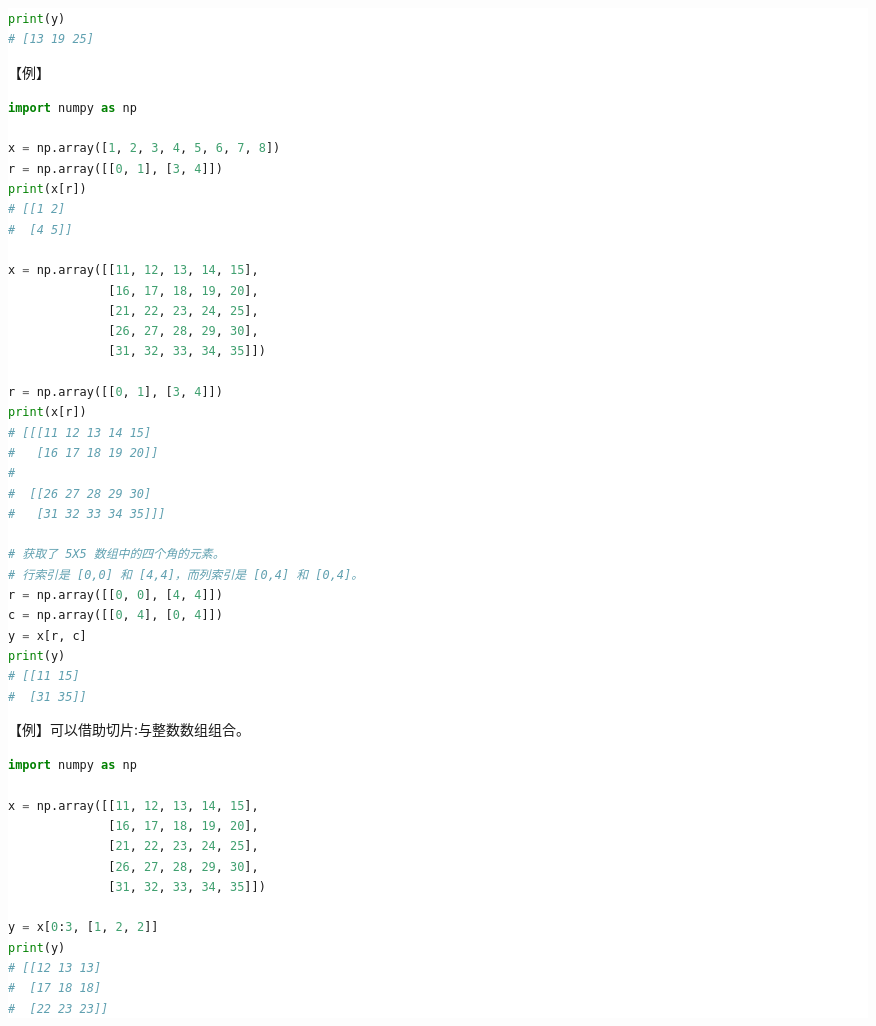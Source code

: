 ```python
print(y)
# [13 19 25]
```

【例】

```python
import numpy as np

x = np.array([1, 2, 3, 4, 5, 6, 7, 8])
r = np.array([[0, 1], [3, 4]])
print(x[r])
# [[1 2]
#  [4 5]]

x = np.array([[11, 12, 13, 14, 15],
              [16, 17, 18, 19, 20],
              [21, 22, 23, 24, 25],
              [26, 27, 28, 29, 30],
              [31, 32, 33, 34, 35]])

r = np.array([[0, 1], [3, 4]])
print(x[r])
# [[[11 12 13 14 15]
#   [16 17 18 19 20]]
#
#  [[26 27 28 29 30]
#   [31 32 33 34 35]]]

# 获取了 5X5 数组中的四个角的元素。
# 行索引是 [0,0] 和 [4,4]，而列索引是 [0,4] 和 [0,4]。
r = np.array([[0, 0], [4, 4]])
c = np.array([[0, 4], [0, 4]])
y = x[r, c]
print(y)
# [[11 15]
#  [31 35]]
```

【例】可以借助切片:与整数数组组合。

```python
import numpy as np

x = np.array([[11, 12, 13, 14, 15],
              [16, 17, 18, 19, 20],
              [21, 22, 23, 24, 25],
              [26, 27, 28, 29, 30],
              [31, 32, 33, 34, 35]])

y = x[0:3, [1, 2, 2]]
print(y)
# [[12 13 13]
#  [17 18 18]
#  [22 23 23]]
```
